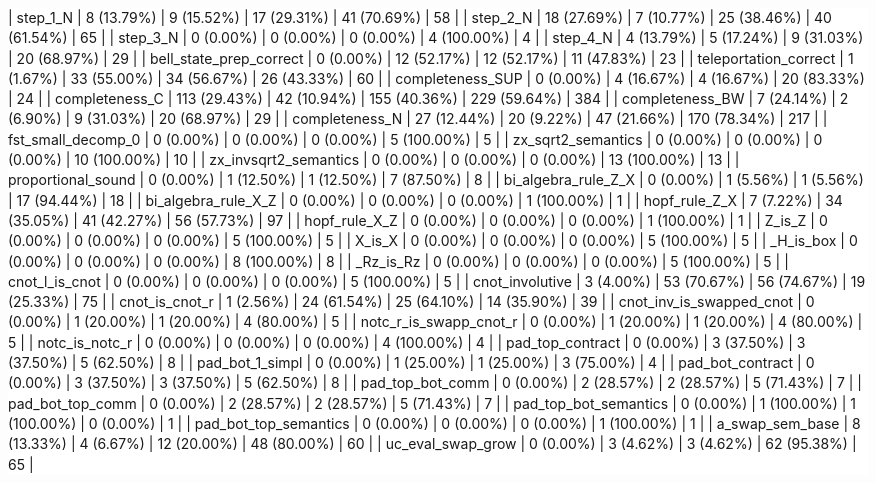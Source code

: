 | step_1_N | 8 (13.79%) | 9  (15.52%) | 17 (29.31%) |  41 (70.69%) | 58 |
| step_2_N | 18 (27.69%) | 7  (10.77%) | 25 (38.46%) |  40 (61.54%) | 65 |
| step_3_N | 0 (0.00%) | 0  (0.00%) | 0 (0.00%) |  4 (100.00%) | 4 |
| step_4_N | 4 (13.79%) | 5  (17.24%) | 9 (31.03%) |  20 (68.97%) | 29 |
| bell_state_prep_correct | 0 (0.00%) | 12  (52.17%) | 12 (52.17%) |  11 (47.83%) | 23 |
| teleportation_correct | 1 (1.67%) | 33  (55.00%) | 34 (56.67%) |  26 (43.33%) | 60 |
| completeness_SUP | 0 (0.00%) | 4  (16.67%) | 4 (16.67%) |  20 (83.33%) | 24 |
| completeness_C | 113 (29.43%) | 42  (10.94%) | 155 (40.36%) |  229 (59.64%) | 384 |
| completeness_BW | 7 (24.14%) | 2  (6.90%) | 9 (31.03%) |  20 (68.97%) | 29 |
| completeness_N | 27 (12.44%) | 20  (9.22%) | 47 (21.66%) |  170 (78.34%) | 217 |
| fst_small_decomp_0 | 0 (0.00%) | 0  (0.00%) | 0 (0.00%) |  5 (100.00%) | 5 |
| zx_sqrt2_semantics | 0 (0.00%) | 0  (0.00%) | 0 (0.00%) |  10 (100.00%) | 10 |
| zx_invsqrt2_semantics | 0 (0.00%) | 0  (0.00%) | 0 (0.00%) |  13 (100.00%) | 13 |
| proportional_sound | 0 (0.00%) | 1  (12.50%) | 1 (12.50%) |  7 (87.50%) | 8 |
| bi_algebra_rule_Z_X | 0 (0.00%) | 1  (5.56%) | 1 (5.56%) |  17 (94.44%) | 18 |
| bi_algebra_rule_X_Z | 0 (0.00%) | 0  (0.00%) | 0 (0.00%) |  1 (100.00%) | 1 |
| hopf_rule_Z_X | 7 (7.22%) | 34  (35.05%) | 41 (42.27%) |  56 (57.73%) | 97 |
| hopf_rule_X_Z | 0 (0.00%) | 0  (0.00%) | 0 (0.00%) |  1 (100.00%) | 1 |
| Z_is_Z | 0 (0.00%) | 0  (0.00%) | 0 (0.00%) |  5 (100.00%) | 5 |
| X_is_X | 0 (0.00%) | 0  (0.00%) | 0 (0.00%) |  5 (100.00%) | 5 |
| _H_is_box | 0 (0.00%) | 0  (0.00%) | 0 (0.00%) |  8 (100.00%) | 8 |
| _Rz_is_Rz | 0 (0.00%) | 0  (0.00%) | 0 (0.00%) |  5 (100.00%) | 5 |
| cnot_l_is_cnot | 0 (0.00%) | 0  (0.00%) | 0 (0.00%) |  5 (100.00%) | 5 |
| cnot_involutive | 3 (4.00%) | 53  (70.67%) | 56 (74.67%) |  19 (25.33%) | 75 |
| cnot_is_cnot_r | 1 (2.56%) | 24  (61.54%) | 25 (64.10%) |  14 (35.90%) | 39 |
| cnot_inv_is_swapped_cnot | 0 (0.00%) | 1  (20.00%) | 1 (20.00%) |  4 (80.00%) | 5 |
| notc_r_is_swapp_cnot_r | 0 (0.00%) | 1  (20.00%) | 1 (20.00%) |  4 (80.00%) | 5 |
| notc_is_notc_r | 0 (0.00%) | 0  (0.00%) | 0 (0.00%) |  4 (100.00%) | 4 |
| pad_top_contract | 0 (0.00%) | 3  (37.50%) | 3 (37.50%) |  5 (62.50%) | 8 |
| pad_bot_1_simpl | 0 (0.00%) | 1  (25.00%) | 1 (25.00%) |  3 (75.00%) | 4 |
| pad_bot_contract | 0 (0.00%) | 3  (37.50%) | 3 (37.50%) |  5 (62.50%) | 8 |
| pad_top_bot_comm | 0 (0.00%) | 2  (28.57%) | 2 (28.57%) |  5 (71.43%) | 7 |
| pad_bot_top_comm | 0 (0.00%) | 2  (28.57%) | 2 (28.57%) |  5 (71.43%) | 7 |
| pad_top_bot_semantics | 0 (0.00%) | 1  (100.00%) | 1 (100.00%) |  0 (0.00%) | 1 |
| pad_bot_top_semantics | 0 (0.00%) | 0  (0.00%) | 0 (0.00%) |  1 (100.00%) | 1 |
| a_swap_sem_base | 8 (13.33%) | 4  (6.67%) | 12 (20.00%) |  48 (80.00%) | 60 |
| uc_eval_swap_grow | 0 (0.00%) | 3  (4.62%) | 3 (4.62%) |  62 (95.38%) | 65 |